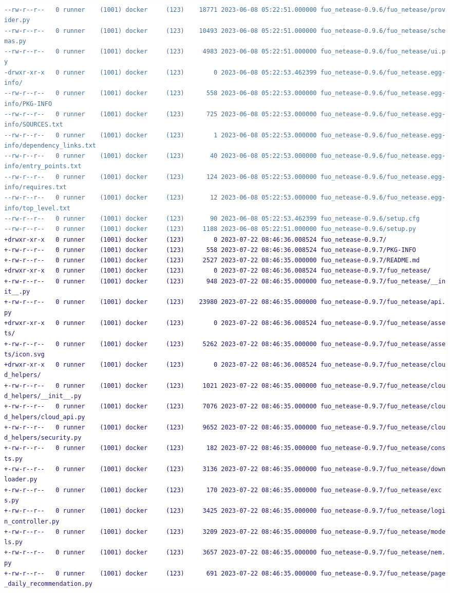 ```diff
--rw-r--r--   0 runner    (1001) docker     (123)    18771 2023-06-08 05:22:51.000000 fuo_netease-0.9.6/fuo_netease/provider.py
--rw-r--r--   0 runner    (1001) docker     (123)    10493 2023-06-08 05:22:51.000000 fuo_netease-0.9.6/fuo_netease/schemas.py
--rw-r--r--   0 runner    (1001) docker     (123)     4983 2023-06-08 05:22:51.000000 fuo_netease-0.9.6/fuo_netease/ui.py
-drwxr-xr-x   0 runner    (1001) docker     (123)        0 2023-06-08 05:22:53.462399 fuo_netease-0.9.6/fuo_netease.egg-info/
--rw-r--r--   0 runner    (1001) docker     (123)      558 2023-06-08 05:22:53.000000 fuo_netease-0.9.6/fuo_netease.egg-info/PKG-INFO
--rw-r--r--   0 runner    (1001) docker     (123)      725 2023-06-08 05:22:53.000000 fuo_netease-0.9.6/fuo_netease.egg-info/SOURCES.txt
--rw-r--r--   0 runner    (1001) docker     (123)        1 2023-06-08 05:22:53.000000 fuo_netease-0.9.6/fuo_netease.egg-info/dependency_links.txt
--rw-r--r--   0 runner    (1001) docker     (123)       40 2023-06-08 05:22:53.000000 fuo_netease-0.9.6/fuo_netease.egg-info/entry_points.txt
--rw-r--r--   0 runner    (1001) docker     (123)      124 2023-06-08 05:22:53.000000 fuo_netease-0.9.6/fuo_netease.egg-info/requires.txt
--rw-r--r--   0 runner    (1001) docker     (123)       12 2023-06-08 05:22:53.000000 fuo_netease-0.9.6/fuo_netease.egg-info/top_level.txt
--rw-r--r--   0 runner    (1001) docker     (123)       90 2023-06-08 05:22:53.462399 fuo_netease-0.9.6/setup.cfg
--rw-r--r--   0 runner    (1001) docker     (123)     1188 2023-06-08 05:22:51.000000 fuo_netease-0.9.6/setup.py
+drwxr-xr-x   0 runner    (1001) docker     (123)        0 2023-07-22 08:46:36.008524 fuo_netease-0.9.7/
+-rw-r--r--   0 runner    (1001) docker     (123)      558 2023-07-22 08:46:36.008524 fuo_netease-0.9.7/PKG-INFO
+-rw-r--r--   0 runner    (1001) docker     (123)     2527 2023-07-22 08:46:35.000000 fuo_netease-0.9.7/README.md
+drwxr-xr-x   0 runner    (1001) docker     (123)        0 2023-07-22 08:46:36.008524 fuo_netease-0.9.7/fuo_netease/
+-rw-r--r--   0 runner    (1001) docker     (123)      948 2023-07-22 08:46:35.000000 fuo_netease-0.9.7/fuo_netease/__init__.py
+-rw-r--r--   0 runner    (1001) docker     (123)    23980 2023-07-22 08:46:35.000000 fuo_netease-0.9.7/fuo_netease/api.py
+drwxr-xr-x   0 runner    (1001) docker     (123)        0 2023-07-22 08:46:36.008524 fuo_netease-0.9.7/fuo_netease/assets/
+-rw-r--r--   0 runner    (1001) docker     (123)     5262 2023-07-22 08:46:35.000000 fuo_netease-0.9.7/fuo_netease/assets/icon.svg
+drwxr-xr-x   0 runner    (1001) docker     (123)        0 2023-07-22 08:46:36.008524 fuo_netease-0.9.7/fuo_netease/cloud_helpers/
+-rw-r--r--   0 runner    (1001) docker     (123)     1021 2023-07-22 08:46:35.000000 fuo_netease-0.9.7/fuo_netease/cloud_helpers/__init__.py
+-rw-r--r--   0 runner    (1001) docker     (123)     7076 2023-07-22 08:46:35.000000 fuo_netease-0.9.7/fuo_netease/cloud_helpers/cloud_api.py
+-rw-r--r--   0 runner    (1001) docker     (123)     9652 2023-07-22 08:46:35.000000 fuo_netease-0.9.7/fuo_netease/cloud_helpers/security.py
+-rw-r--r--   0 runner    (1001) docker     (123)      182 2023-07-22 08:46:35.000000 fuo_netease-0.9.7/fuo_netease/consts.py
+-rw-r--r--   0 runner    (1001) docker     (123)     3136 2023-07-22 08:46:35.000000 fuo_netease-0.9.7/fuo_netease/downloader.py
+-rw-r--r--   0 runner    (1001) docker     (123)      170 2023-07-22 08:46:35.000000 fuo_netease-0.9.7/fuo_netease/excs.py
+-rw-r--r--   0 runner    (1001) docker     (123)     3425 2023-07-22 08:46:35.000000 fuo_netease-0.9.7/fuo_netease/login_controller.py
+-rw-r--r--   0 runner    (1001) docker     (123)     3209 2023-07-22 08:46:35.000000 fuo_netease-0.9.7/fuo_netease/models.py
+-rw-r--r--   0 runner    (1001) docker     (123)     3657 2023-07-22 08:46:35.000000 fuo_netease-0.9.7/fuo_netease/nem.py
+-rw-r--r--   0 runner    (1001) docker     (123)      691 2023-07-22 08:46:35.000000 fuo_netease-0.9.7/fuo_netease/page_daily_recommendation.py
```